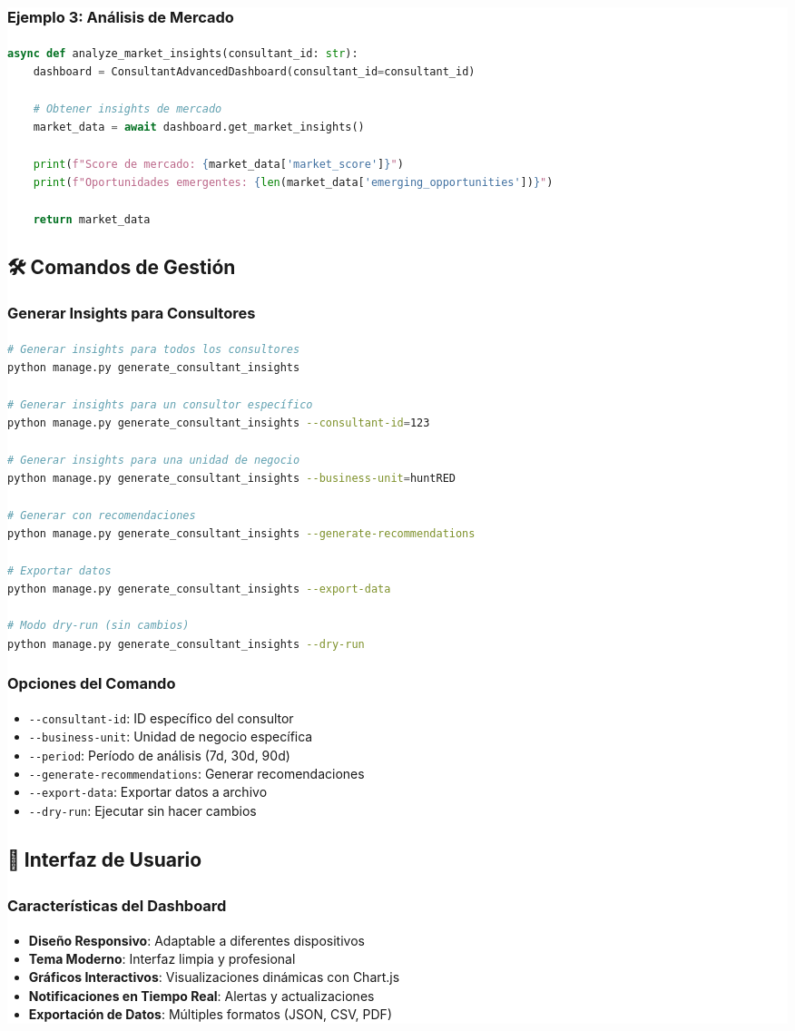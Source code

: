 ### Ejemplo 3: Análisis de Mercado
```python
async def analyze_market_insights(consultant_id: str):
    dashboard = ConsultantAdvancedDashboard(consultant_id=consultant_id)
    
    # Obtener insights de mercado
    market_data = await dashboard.get_market_insights()
    
    print(f"Score de mercado: {market_data['market_score']}")
    print(f"Oportunidades emergentes: {len(market_data['emerging_opportunities'])}")
    
    return market_data
```

## 🛠️ Comandos de Gestión

### Generar Insights para Consultores
```bash
# Generar insights para todos los consultores
python manage.py generate_consultant_insights

# Generar insights para un consultor específico
python manage.py generate_consultant_insights --consultant-id=123

# Generar insights para una unidad de negocio
python manage.py generate_consultant_insights --business-unit=huntRED

# Generar con recomendaciones
python manage.py generate_consultant_insights --generate-recommendations

# Exportar datos
python manage.py generate_consultant_insights --export-data

# Modo dry-run (sin cambios)
python manage.py generate_consultant_insights --dry-run
```

### Opciones del Comando
- `--consultant-id`: ID específico del consultor
- `--business-unit`: Unidad de negocio específica
- `--period`: Período de análisis (7d, 30d, 90d)
- `--generate-recommendations`: Generar recomendaciones
- `--export-data`: Exportar datos a archivo
- `--dry-run`: Ejecutar sin hacer cambios

## 📱 Interfaz de Usuario

### Características del Dashboard
- **Diseño Responsivo**: Adaptable a diferentes dispositivos
- **Tema Moderno**: Interfaz limpia y profesional
- **Gráficos Interactivos**: Visualizaciones dinámicas con Chart.js
- **Notificaciones en Tiempo Real**: Alertas y actualizaciones
- **Exportación de Datos**: Múltiples formatos (JSON, CSV, PDF)
